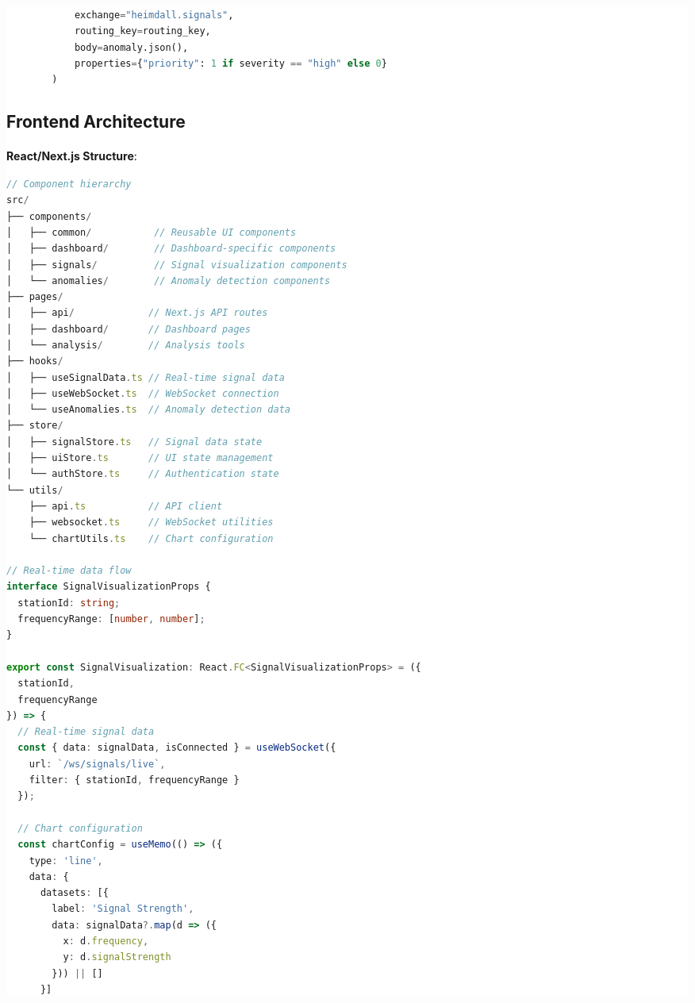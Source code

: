 ```python
            exchange="heimdall.signals",
            routing_key=routing_key,
            body=anomaly.json(),
            properties={"priority": 1 if severity == "high" else 0}
        )
```

## Frontend Architecture

**React/Next.js Structure**:

```typescript
// Component hierarchy
src/
├── components/
│   ├── common/           // Reusable UI components
│   ├── dashboard/        // Dashboard-specific components
│   ├── signals/          // Signal visualization components
│   └── anomalies/        // Anomaly detection components
├── pages/
│   ├── api/             // Next.js API routes
│   ├── dashboard/       // Dashboard pages
│   └── analysis/        // Analysis tools
├── hooks/
│   ├── useSignalData.ts // Real-time signal data
│   ├── useWebSocket.ts  // WebSocket connection
│   └── useAnomalies.ts  // Anomaly detection data
├── store/
│   ├── signalStore.ts   // Signal data state
│   ├── uiStore.ts       // UI state management
│   └── authStore.ts     // Authentication state
└── utils/
    ├── api.ts           // API client
    ├── websocket.ts     // WebSocket utilities
    └── chartUtils.ts    // Chart configuration

// Real-time data flow
interface SignalVisualizationProps {
  stationId: string;
  frequencyRange: [number, number];
}

export const SignalVisualization: React.FC<SignalVisualizationProps> = ({
  stationId,
  frequencyRange
}) => {
  // Real-time signal data
  const { data: signalData, isConnected } = useWebSocket({
    url: `/ws/signals/live`,
    filter: { stationId, frequencyRange }
  });
  
  // Chart configuration
  const chartConfig = useMemo(() => ({
    type: 'line',
    data: {
      datasets: [{
        label: 'Signal Strength',
        data: signalData?.map(d => ({
          x: d.frequency,
          y: d.signalStrength
        })) || []
      }]
```